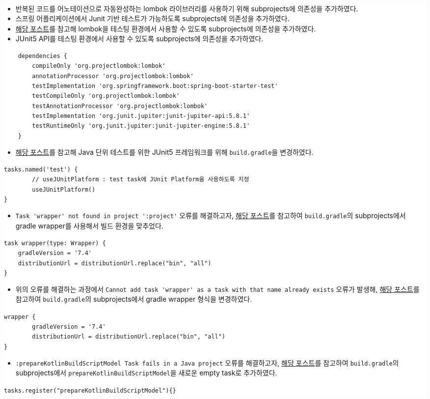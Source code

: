 ```
```

- 반복된 코드를 어노테이션으로 자동완성하는 lombok 라이브러리를 사용하기 위해 subprojects에 의존성을 추가하였다.
- 스프링 어플리케이션에서 Junit 기반 테스트가 가능하도록 subprojects에 의존성을 추가하였다.
- <a href="https://jundragon.tistory.com/9">해당 포스트</a>를 참고해 lombok을 테스팅 환경에서 사용할 수 있도록 subprojects에 의존성을 추가하였다.
- JUnit5 API를 테스팅 환경에서 사용할 수 있도록 subprojects에 의존성을 추가하였다.

```
    dependencies {
        compileOnly 'org.projectlombok:lombok'
        annotationProcessor 'org.projectlombok:lombok'
        testImplementation 'org.springframework.boot:spring-boot-starter-test'
        testCompileOnly 'org.projectlombok:lombok'
        testAnnotationProcessor 'org.projectlombok:lombok'
        testImplementation 'org.junit.jupiter:junit-jupiter-api:5.8.1'
        testRuntimeOnly 'org.junit.jupiter:junit-jupiter-engine:5.8.1'
    }
```

- <a href="https://math-coding.tistory.com/158">해당 포스트</a>를 참고해 Java 단위 테스트를 위한 JUnit5 프레임워크를 위해 ```build.gradle```을 변경하였다.

```
tasks.named('test') {
        // useJUnitPlatform : test task에 JUnit Platform을 사용하도록 지정
        useJUnitPlatform()
}
```

- ```Task 'wrapper' not found in project ':project'``` 오류를 해결하고자, <a href="https://hororolol.tistory.com/546">해당 포스트</a>를 참고하여 ```build.gradle```의 subprojects에서 gradle wrapper를 사용해서 빌드 환경을 맞추었다.

```
task wrapper(type: Wrapper) {
    gradleVersion = '7.4'    
    distributionUrl = distributionUrl.replace("bin", "all")
}
```

- 위의 오류를 해결하는 과정에서 ```Cannot add task 'wrapper' as a task with that name already exists``` 오류가 발생해, <a href="https://taegyunum.tistory.com/entry/Cannot-add-task-wrapper-as-a-task-with-that-name-already-exists">해당 포스트</a>를 참고하여 ```build.gradle```의 subprojects에서 gradle wrapper 형식을 변경하였다.

```
wrapper {
        gradleVersion = '7.4'
        distributionUrl = distributionUrl.replace("bin", "all")
}
```

- ```:prepareKotlinBuildScriptModel Task fails in a Java project``` 오류를 해결하고자, <a href="https://charactermail.tistory.com/351">해당 포스트</a>를 참고하여 ```build.gradle```의 subprojects에서 ```prepareKotlinBuildScriptModel```을 새로운 empty task로 추가하였다.

```
tasks.register("prepareKotlinBuildScriptModel"){}
```
